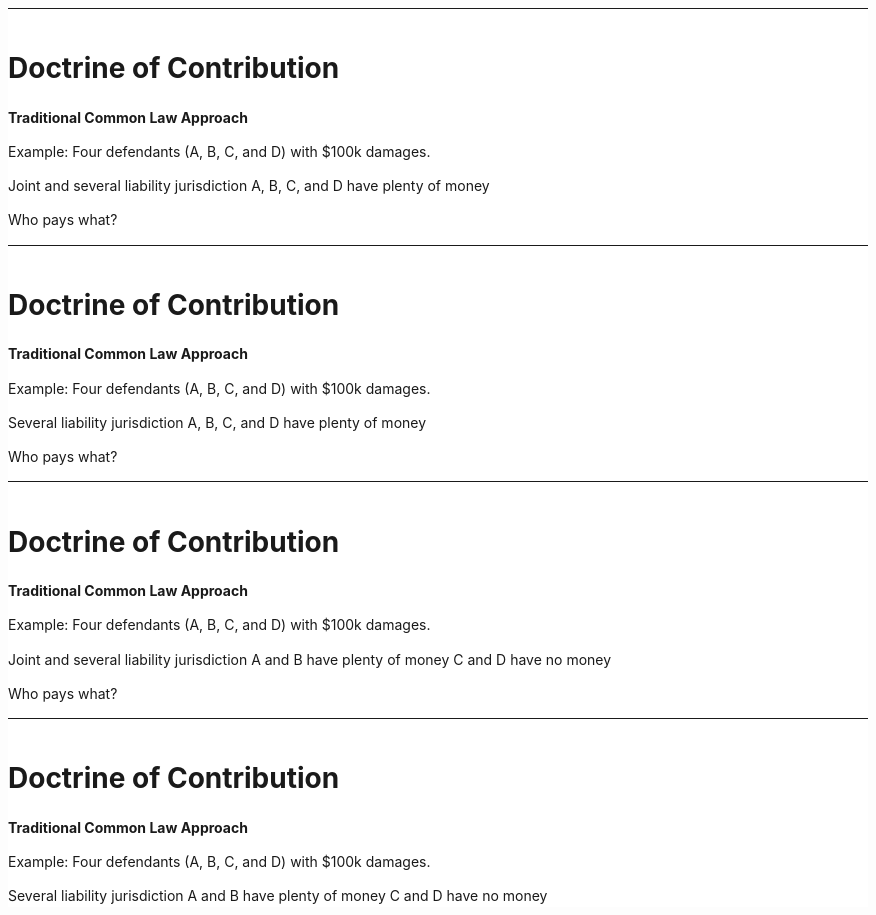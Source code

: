 
---

# Doctrine of Contribution

**Traditional Common Law Approach**

Example: 
Four defendants (A, B, C, and D) with $100k damages.

Joint and several liability jurisdiction
A, B, C, and D have plenty of money

Who pays what?

---

# Doctrine of Contribution

**Traditional Common Law Approach**

Example: 
Four defendants (A, B, C, and D) with $100k damages.

Several liability jurisdiction
A, B, C, and D have plenty of money

Who pays what?

---

# Doctrine of Contribution

**Traditional Common Law Approach**

Example: 
Four defendants (A, B, C, and D) with $100k damages.

Joint and several liability jurisdiction
A and B have plenty of money
C and D have no money

Who pays what?

---

# Doctrine of Contribution

**Traditional Common Law Approach**

Example: 
Four defendants (A, B, C, and D) with $100k damages.

Several liability jurisdiction
A and B have plenty of money
C and D have no money
